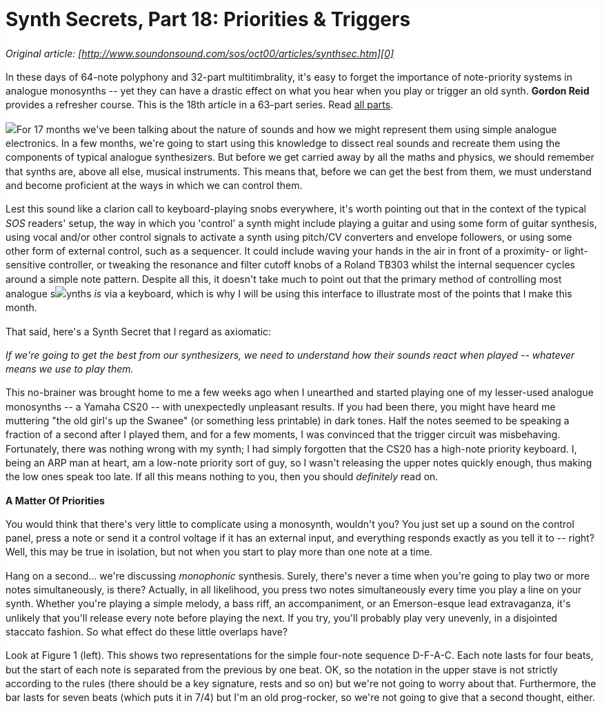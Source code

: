 # Synth Secrets, Part 18: Priorities & Triggers  
_Original article: [http://www.soundonsound.com/sos/oct00/articles/synthsec.htm][0]_

In these days of 64-note polyphony and 32-part multitimbrality, it's easy to forget the importance of note-priority systems in analogue monosynths -- yet they can have a drastic effect on what you hear when you play or trigger an old synth. **Gordon Reid** provides a refresher course. This is the 18th article in a 63-part series. Read [all parts][1].

![](http://media.soundonsound.com/sos/oct00/images/synthminimoog.gif)For 17 months we've been talking about the nature of sounds and how we might represent them using simple analogue electronics. In a few months, we're going to start using this knowledge to dissect real sounds and recreate them using the components of typical analogue synthesizers. But before we get carried away by all the maths and physics, we should remember that synths are, above all else, musical instruments. This means that, before we can get the best from them, we must understand and become proficient at the ways in which we can control them.

Lest this sound like a clarion call to keyboard-playing snobs everywhere, it's worth pointing out that in the context of the typical _SOS_ readers' setup, the way in which you 'control' a synth might include playing a guitar and using some form of guitar synthesis, using vocal and/or other control signals to activate a synth using pitch/CV converters and envelope followers, or using some other form of external control, such as a sequencer. It could include waving your hands in the air in front of a proximity- or light-sensitive controller, or tweaking the resonance and filter cutoff knobs of a Roland TB303 whilst the internal sequencer cycles around a simple note pattern. Despite all this, it doesn't take much to point out that the primary method of controlling most analogue s[![](http://media.soundonsound.com/sos/oct00/images/synth1s.gif)][2]ynths _is_ via a keyboard, which is why I will be using this interface to illustrate most of the points that I make this month.

That said, here's a Synth Secret that I regard as axiomatic:

_If we're going to get the best from our synthesizers, we need to understand how their sounds react when played -- whatever means we use to play them._

This no-brainer was brought home to me a few weeks ago when I unearthed and started playing one of my lesser-used analogue monosynths -- a Yamaha CS20 -- with unexpectedly unpleasant results. If you had been there, you might have heard me muttering "the old girl's up the Swanee" (or something less printable) in dark tones. Half the notes seemed to be speaking a fraction of a second after I played them, and for a few moments, I was convinced that the trigger circuit was misbehaving. Fortunately, there was nothing wrong with my synth; I had simply forgotten that the CS20 has a high-note priority keyboard. I, being an ARP man at heart, am a low-note priority sort of guy, so I wasn't releasing the upper notes quickly enough, thus making the low ones speak too late. If all this means nothing to you, then you should _definitely_ read on.

**A Matter Of Priorities**

You would think that there's very little to complicate using a monosynth, wouldn't you? You just set up a sound on the control panel, press a note or send it a control voltage if it has an external input, and everything responds exactly as you tell it to -- right? Well, this may be true in isolation, but not when you start to play more than one note at a time.

Hang on a second... we're discussing _monophonic_ synthesis. Surely, there's never a time when you're going to play two or more notes simultaneously, is there? Actually, in all likelihood, you press two notes simultaneously every time you play a line on your synth. Whether you're playing a simple melody, a bass riff, an accompaniment, or an Emerson-esque lead extravaganza, it's unlikely that you'll release every note before playing the next. If you try, you'll probably play very unevenly, in a disjointed staccato fashion. So what effect do these little overlaps have?

Look at Figure 1 (left). This shows two representations for the simple four-note sequence D-F-A-C. Each note lasts for four beats, but the start of each note is separated from the previous by one beat. OK, so the notation in the upper stave is not strictly according to the rules (there should be a key signature, rests and so on) but we're not going to worry about that. Furthermore, the bar lasts for seven beats (which puts it in 7/4) but I'm an old prog-rocker, so we're not going to give that a second thought, either.


[0]: http://www.soundonsound.com/sos/oct00/articles/synthsec.htm
[1]: /search?url=%2Fsearch&Keyword=%22synth+secrets%22&Words=All&Summary=Yes
[2]: http://media.soundonsound.com/sos/oct00/images/synth1.gif
[3]: http://media.soundonsound.com/sos/oct00/images/synth2.gif
[4]: http://media.soundonsound.com/sos/oct00/images/synth3.gif
[5]: http://media.soundonsound.com/sos/oct00/images/synth4.gif
[6]: http://media.soundonsound.com/sos/oct00/images/synth5.gif
[7]: http://media.soundonsound.com/sos/oct00/images/synth6_7.gif
[8]: http://media.soundonsound.com/sos/oct00/images/synth8_9.gif
[9]: http://media.soundonsound.com/sos/oct00/images/synth10_11.gif